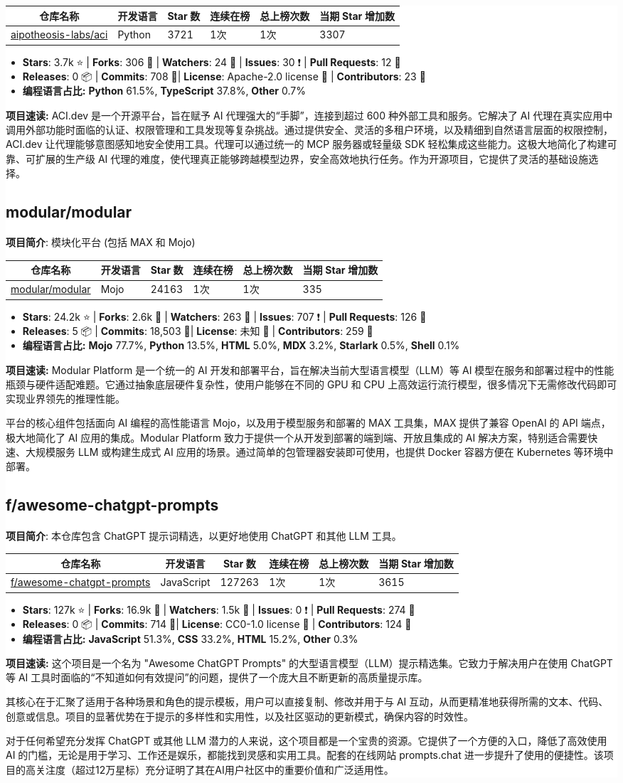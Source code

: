 | 仓库名称  | 开发语言 | Star 数 | 连续在榜 | 总上榜次数 | 当期 Star 增加数 |
| -------  | ------- | ------- | -------- | ---------- | --------------- |
| [aipotheosis-labs/aci](https://github.com/aipotheosis-labs/aci)  | Python | 3721 | 1次 | 1次 | 3307 |

- **Stars**: 3.7k ⭐ | **Forks**: 306 🔄 | **Watchers**: 24 👀 | **Issues**: 30 ❗ | **Pull Requests**: 12 🔀
- **Releases**: 0 📦 | **Commits**: 708 📝| **License**: Apache-2.0 license 📜 | **Contributors**: 23 👥 
- **编程语言占比:** **Python** 61.5%, **TypeScript** 37.8%, **Other** 0.7%


**项目速读:** ACI.dev 是一个开源平台，旨在赋予 AI 代理强大的“手脚”，连接到超过 600 种外部工具和服务。它解决了 AI 代理在真实应用中调用外部功能时面临的认证、权限管理和工具发现等复杂挑战。通过提供安全、灵活的多租户环境，以及精细到自然语言层面的权限控制，ACI.dev 让代理能够意图感知地安全使用工具。代理可以通过统一的 MCP 服务器或轻量级 SDK 轻松集成这些能力。这极大地简化了构建可靠、可扩展的生产级 AI 代理的难度，使代理真正能够跨越模型边界，安全高效地执行任务。作为开源项目，它提供了灵活的基础设施选择。

## modular/modular

**项目简介**: 模块化平台 (包括 MAX 和 Mojo)

| 仓库名称  | 开发语言 | Star 数 | 连续在榜 | 总上榜次数 | 当期 Star 增加数 |
| -------  | ------- | ------- | -------- | ---------- | --------------- |
| [modular/modular](https://github.com/modular/modular)  | Mojo | 24163 | 1次 | 1次 | 335 |

- **Stars**: 24.2k ⭐ | **Forks**: 2.6k 🔄 | **Watchers**: 263 👀 | **Issues**: 707 ❗ | **Pull Requests**: 126 🔀
- **Releases**: 5 📦 | **Commits**: 18,503 📝| **License**: 未知 📜 | **Contributors**: 259 👥 
- **编程语言占比:** **Mojo** 77.7%, **Python** 13.5%, **HTML** 5.0%, **MDX** 3.2%, **Starlark** 0.5%, **Shell** 0.1%


**项目速读:** Modular Platform 是一个统一的 AI 开发和部署平台，旨在解决当前大型语言模型（LLM）等 AI 模型在服务和部署过程中的性能瓶颈与硬件适配难题。它通过抽象底层硬件复杂性，使用户能够在不同的 GPU 和 CPU 上高效运行流行模型，很多情况下无需修改代码即可实现业界领先的推理性能。

平台的核心组件包括面向 AI 编程的高性能语言 Mojo，以及用于模型服务和部署的 MAX 工具集，MAX 提供了兼容 OpenAI 的 API 端点，极大地简化了 AI 应用的集成。Modular Platform 致力于提供一个从开发到部署的端到端、开放且集成的 AI 解决方案，特别适合需要快速、大规模服务 LLM 或构建生成式 AI 应用的场景。通过简单的包管理器安装即可使用，也提供 Docker 容器方便在 Kubernetes 等环境中部署。

## f/awesome-chatgpt-prompts

**项目简介**: 本仓库包含 ChatGPT 提示词精选，以更好地使用 ChatGPT 和其他 LLM 工具。

| 仓库名称  | 开发语言 | Star 数 | 连续在榜 | 总上榜次数 | 当期 Star 增加数 |
| -------  | ------- | ------- | -------- | ---------- | --------------- |
| [f/awesome-chatgpt-prompts](https://github.com/f/awesome-chatgpt-prompts)  | JavaScript | 127263 | 1次 | 1次 | 3615 |

- **Stars**: 127k ⭐ | **Forks**: 16.9k 🔄 | **Watchers**: 1.5k 👀 | **Issues**: 0 ❗ | **Pull Requests**: 274 🔀
- **Releases**: 0 📦 | **Commits**: 714 📝| **License**: CC0-1.0 license 📜 | **Contributors**: 124 👥 
- **编程语言占比:** **JavaScript** 51.3%, **CSS** 33.2%, **HTML** 15.2%, **Other** 0.3%


**项目速读:** 这个项目是一个名为 "Awesome ChatGPT Prompts" 的大型语言模型（LLM）提示精选集。它致力于解决用户在使用 ChatGPT 等 AI 工具时面临的“不知道如何有效提问”的问题，提供了一个庞大且不断更新的高质量提示库。

其核心在于汇聚了适用于各种场景和角色的提示模板，用户可以直接复制、修改并用于与 AI 互动，从而更精准地获得所需的文本、代码、创意或信息。项目的显著优势在于提示的多样性和实用性，以及社区驱动的更新模式，确保内容的时效性。

对于任何希望充分发挥 ChatGPT 或其他 LLM 潜力的人来说，这个项目都是一个宝贵的资源。它提供了一个方便的入口，降低了高效使用 AI 的门槛，无论是用于学习、工作还是娱乐，都能找到灵感和实用工具。配套的在线网站 prompts.chat 进一步提升了使用的便捷性。该项目的高关注度（超过12万星标）充分证明了其在AI用户社区中的重要价值和广泛适用性。

